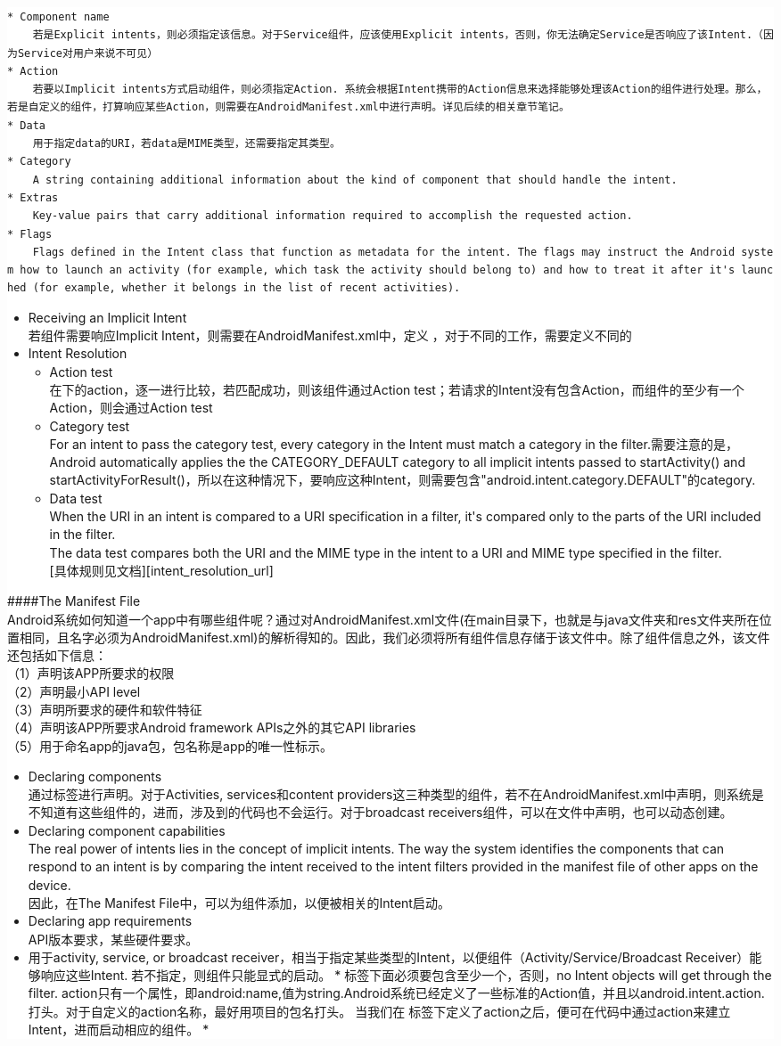 	* Component name  
		若是Explicit intents，则必须指定该信息。对于Service组件，应该使用Explicit intents，否则，你无法确定Service是否响应了该Intent.（因为Service对用户来说不可见）  
	* Action  
		若要以Implicit intents方式启动组件，则必须指定Action. 系统会根据Intent携带的Action信息来选择能够处理该Action的组件进行处理。那么，若是自定义的组件，打算响应某些Action，则需要在AndroidManifest.xml中进行声明。详见后续的相关章节笔记。  
	* Data  
		用于指定data的URI，若data是MIME类型，还需要指定其类型。  
	* Category  
		A string containing additional information about the kind of component that should handle the intent.  
	* Extras  
		Key-value pairs that carry additional information required to accomplish the requested action.   
	* Flags  
		Flags defined in the Intent class that function as metadata for the intent. The flags may instruct the Android system how to launch an activity (for example, which task the activity should belong to) and how to treat it after it's launched (for example, whether it belongs in the list of recent activities).   
* Receiving an Implicit Intent  
	若组件需要响应Implicit Intent，则需要在AndroidManifest.xml中，定义<intent-filter> ，对于不同的工作，需要定义不同的<intent-filter>  
* Intent Resolution  
	* Action test  
		在<intent-filter>下的action，逐一进行比较，若匹配成功，则该组件通过Action test；若请求的Intent没有包含Action，而组件的<intent-filter>至少有一个Action，则会通过Action test  
	* Category test  
		For an intent to pass the category test, every category in the Intent must match a category in the filter.需要注意的是， Android automatically applies the the CATEGORY_DEFAULT category to all implicit intents passed to startActivity() and startActivityForResult()，所以在这种情况下，要响应这种Intent，则需要包含"android.intent.category.DEFAULT"的category.  
	* Data test  
		When the URI in an intent is compared to a URI specification in a filter, it's compared only to the parts of the URI included in the filter.   
		The data test compares both the URI and the MIME type in the intent to a URI and MIME type specified in the filter.   
		[具体规则见文档][intent_resolution_url]  
	

####The Manifest File  
Android系统如何知道一个app中有哪些组件呢？通过对AndroidManifest.xml文件(在main目录下，也就是与java文件夹和res文件夹所在位置相同，且名字必须为AndroidManifest.xml)的解析得知的。因此，我们必须将所有组件信息存储于该文件中。除了组件信息之外，该文件还包括如下信息：  
（1）声明该APP所要求的权限  
（2）声明最小API level  
（3）声明所要求的硬件和软件特征  
（4）声明该APP所要求Android framework APIs之外的其它API libraries  
（5）用于命名app的java包，包名称是app的唯一性标示。

* Declaring components  
	通过标签进行声明。对于Activities, services和content providers这三种类型的组件，若不在AndroidManifest.xml中声明，则系统是不知道有这些组件的，进而，涉及到的代码也不会运行。对于broadcast receivers组件，可以在文件中声明，也可以动态创建。  
* Declaring component capabilities  
	The real power of intents lies in the concept of implicit intents. The way the system identifies the components that can respond to an intent is by comparing the intent received to the intent filters provided in the manifest file of other apps on the device.  
	因此，在The Manifest File中，可以为组件添加<intent-filter>，以便被相关的Intent启动。  
* Declaring app requirements  
	API版本要求，某些硬件要求。   
* <intent-filter>  
	用于activity, service, or broadcast receiver，相当于指定某些类型的Intent，以便组件（Activity/Service/Broadcast Receiver）能够响应这些Intent. 若不指定<intent-filter\>，则组件只能显式的启动。   
	* <action\>   
		 <intent-filter>标签下面必须要包含至少一个<action\>，否则，no Intent objects will get through the filter. action只有一个属性，即android:name,值为string.Android系统已经定义了一些标准的Action值，并且以android.intent.action.打头。对于自定义的action名称，最好用项目的包名打头。  
		当我们在<intent-filter> 标签下定义了action之后，便可在代码中通过action来建立Intent，进而启动相应的组件。  
	* <category\>  